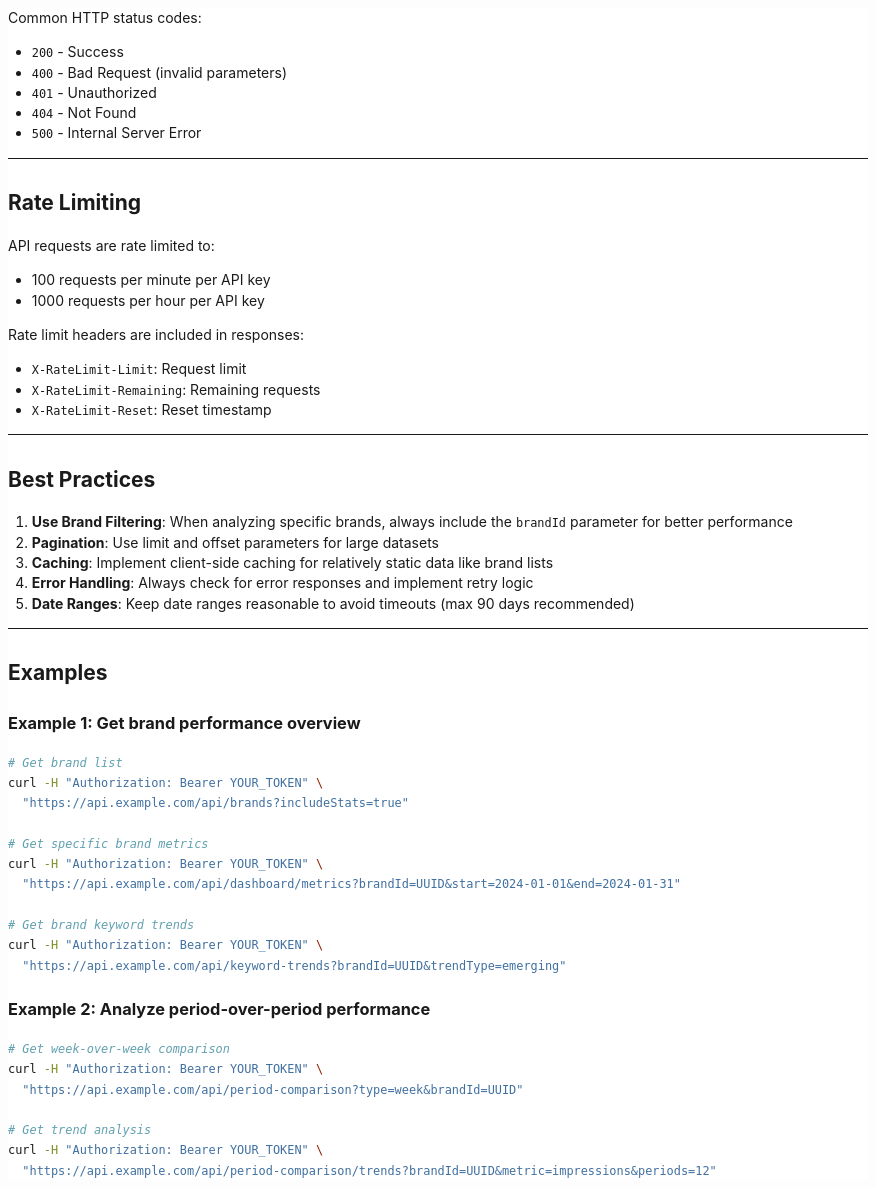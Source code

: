 Common HTTP status codes:
- `200` - Success
- `400` - Bad Request (invalid parameters)
- `401` - Unauthorized
- `404` - Not Found
- `500` - Internal Server Error

---

## Rate Limiting

API requests are rate limited to:
- 100 requests per minute per API key
- 1000 requests per hour per API key

Rate limit headers are included in responses:
- `X-RateLimit-Limit`: Request limit
- `X-RateLimit-Remaining`: Remaining requests
- `X-RateLimit-Reset`: Reset timestamp

---

## Best Practices

1. **Use Brand Filtering**: When analyzing specific brands, always include the `brandId` parameter for better performance
2. **Pagination**: Use limit and offset parameters for large datasets
3. **Caching**: Implement client-side caching for relatively static data like brand lists
4. **Error Handling**: Always check for error responses and implement retry logic
5. **Date Ranges**: Keep date ranges reasonable to avoid timeouts (max 90 days recommended)

---

## Examples

### Example 1: Get brand performance overview
```bash
# Get brand list
curl -H "Authorization: Bearer YOUR_TOKEN" \
  "https://api.example.com/api/brands?includeStats=true"

# Get specific brand metrics
curl -H "Authorization: Bearer YOUR_TOKEN" \
  "https://api.example.com/api/dashboard/metrics?brandId=UUID&start=2024-01-01&end=2024-01-31"

# Get brand keyword trends
curl -H "Authorization: Bearer YOUR_TOKEN" \
  "https://api.example.com/api/keyword-trends?brandId=UUID&trendType=emerging"
```

### Example 2: Analyze period-over-period performance
```bash
# Get week-over-week comparison
curl -H "Authorization: Bearer YOUR_TOKEN" \
  "https://api.example.com/api/period-comparison?type=week&brandId=UUID"

# Get trend analysis
curl -H "Authorization: Bearer YOUR_TOKEN" \
  "https://api.example.com/api/period-comparison/trends?brandId=UUID&metric=impressions&periods=12"
```
